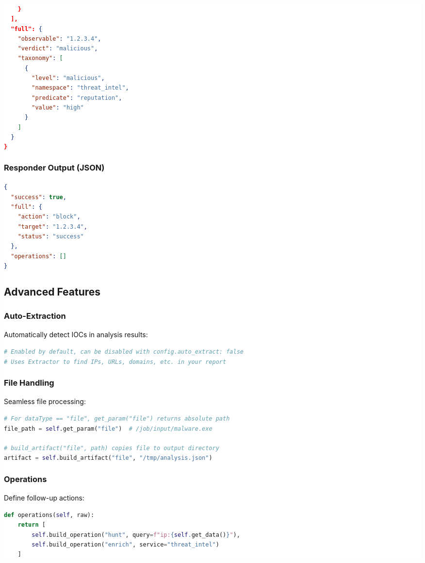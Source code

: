 ```json
    }
  ],
  "full": {
    "observable": "1.2.3.4",
    "verdict": "malicious",
    "taxonomy": [
      {
        "level": "malicious",
        "namespace": "threat_intel",
        "predicate": "reputation",
        "value": "high"
      }
    ]
  }
}
```

### Responder Output (JSON)
```json
{
  "success": true,
  "full": {
    "action": "block",
    "target": "1.2.3.4",
    "status": "success"
  },
  "operations": []
}
```

## Advanced Features

### Auto-Extraction
Automatically detect IOCs in analysis results:
```python
# Enabled by default, can be disabled with config.auto_extract: false
# Uses Extractor to find IPs, URLs, domains, etc. in your report
```

### File Handling
Seamless file processing:
```python
# For dataType == "file", get_param("file") returns absolute path
file_path = self.get_param("file")  # /job/input/malware.exe

# build_artifact("file", path) copies file to output directory
artifact = self.build_artifact("file", "/tmp/analysis.json")
```

### Operations
Define follow-up actions:
```python
def operations(self, raw):
    return [
        self.build_operation("hunt", query=f"ip:{self.get_data()}"),
        self.build_operation("enrich", service="threat_intel")
    ]
```

